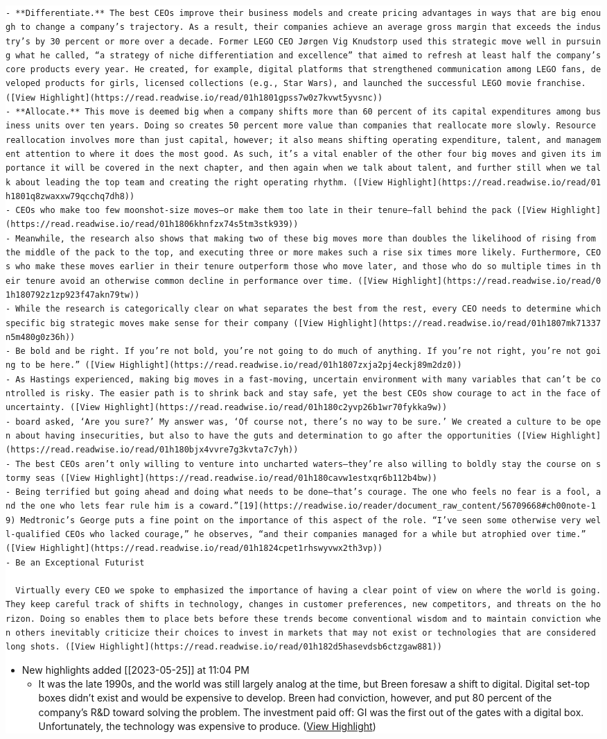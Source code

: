 	- **Differentiate.** The best CEOs improve their business models and create pricing advantages in ways that are big enough to change a company’s trajectory. As a result, their companies achieve an average gross margin that exceeds the industry’s by 30 percent or more over a decade. Former LEGO CEO Jørgen Vig Knudstorp used this strategic move well in pursuing what he called, “a strategy of niche differentiation and excellence” that aimed to refresh at least half the company’s core products every year. He created, for example, digital platforms that strengthened communication among LEGO fans, developed products for girls, licensed collections (e.g., Star Wars), and launched the successful LEGO movie franchise. ([View Highlight](https://read.readwise.io/read/01h1801gpss7w0z7kvwt5yvsnc))
	- **Allocate.** This move is deemed big when a company shifts more than 60 percent of its capital expenditures among business units over ten years. Doing so creates 50 percent more value than companies that reallocate more slowly. Resource reallocation involves more than just capital, however; it also means shifting operating expenditure, talent, and management attention to where it does the most good. As such, it’s a vital enabler of the other four big moves and given its importance it will be covered in the next chapter, and then again when we talk about talent, and further still when we talk about leading the top team and creating the right operating rhythm. ([View Highlight](https://read.readwise.io/read/01h1801q8zwaxxw79qcchq7dh8))
	- CEOs who make too few moonshot-size moves—or make them too late in their tenure—fall behind the pack ([View Highlight](https://read.readwise.io/read/01h1806khnfzx74s5tm3stk939))
	- Meanwhile, the research also shows that making two of these big moves more than doubles the likelihood of rising from the middle of the pack to the top, and executing three or more makes such a rise six times more likely. Furthermore, CEOs who make these moves earlier in their tenure outperform those who move later, and those who do so multiple times in their tenure avoid an otherwise common decline in performance over time. ([View Highlight](https://read.readwise.io/read/01h180792z1zp923f47akn79tw))
	- While the research is categorically clear on what separates the best from the rest, every CEO needs to determine which specific big strategic moves make sense for their company ([View Highlight](https://read.readwise.io/read/01h1807mk71337n5m480g0z36h))
	- Be bold and be right. If you’re not bold, you’re not going to do much of anything. If you’re not right, you’re not going to be here.” ([View Highlight](https://read.readwise.io/read/01h1807zxja2pj4eckj89m2dz0))
	- As Hastings experienced, making big moves in a fast-moving, uncertain environment with many variables that can’t be controlled is risky. The easier path is to shrink back and stay safe, yet the best CEOs show courage to act in the face of uncertainty. ([View Highlight](https://read.readwise.io/read/01h180c2yvp26b1wr70fykka9w))
	- board asked, ‘Are you sure?’ My answer was, ‘Of course not, there’s no way to be sure.’ We created a culture to be open about having insecurities, but also to have the guts and determination to go after the opportunities ([View Highlight](https://read.readwise.io/read/01h180bjx4vvre7g3kvta7c7yh))
	- The best CEOs aren’t only willing to venture into uncharted waters—they’re also willing to boldly stay the course on stormy seas ([View Highlight](https://read.readwise.io/read/01h180cavw1estxqr6b112b4bw))
	- Being terrified but going ahead and doing what needs to be done—that’s courage. The one who feels no fear is a fool, and the one who lets fear rule him is a coward.”[19](https://readwise.io/reader/document_raw_content/56709668#ch00note-19) Medtronic’s George puts a fine point on the importance of this aspect of the role. “I’ve seen some otherwise very well-qualified CEOs who lacked courage,” he observes, “and their companies managed for a while but atrophied over time.” ([View Highlight](https://read.readwise.io/read/01h1824cpet1rhswyvwx2th3vp))
	- Be an Exceptional Futurist
	  
	  Virtually every CEO we spoke to emphasized the importance of having a clear point of view on where the world is going. They keep careful track of shifts in technology, changes in customer preferences, new competitors, and threats on the horizon. Doing so enables them to place bets before these trends become conventional wisdom and to maintain conviction when others inevitably criticize their choices to invest in markets that may not exist or technologies that are considered long shots. ([View Highlight](https://read.readwise.io/read/01h182d5hasevdsb6ctzgaw881))
- New highlights added [[2023-05-25]] at 11:04 PM
	- It was the late 1990s, and the world was still largely analog at the time, but Breen foresaw a shift to digital. Digital set-top boxes didn’t exist and would be expensive to develop. Breen had conviction, however, and put 80 percent of the company’s R&D toward solving the problem. The investment paid off: GI was the first out of the gates with a digital box. Unfortunately, the technology was expensive to produce. ([View Highlight](https://read.readwise.io/read/01h18kx56se41d20zz6027kgpz))